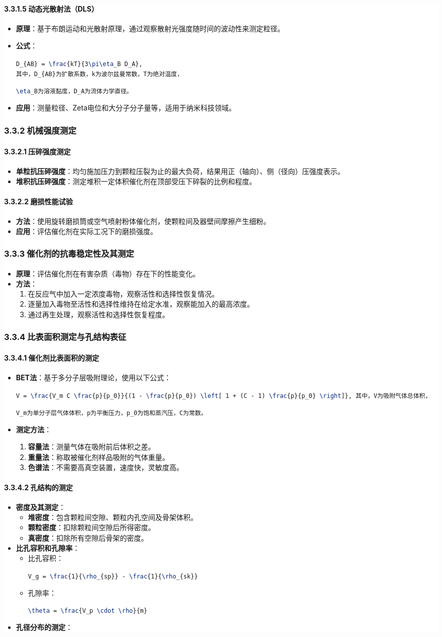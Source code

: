#### 3.3.1.5 动态光散射法（DLS）

- **原理**：基于布朗运动和光散射原理，通过观察散射光强度随时间的波动性来测定粒径。
- **公式**：
  ```tex
  D_{AB} = \frac{kT}{3\pi\eta_B D_A},
  其中，D_{AB}为扩散系数，k为波尔兹曼常数，T为绝对温度，
  ```
  ```tex
  \eta_B为溶液黏度，D_A为流体力学直径。
  ```

- **应用**：测量粒径、Zeta电位和大分子分子量等，适用于纳米科技领域。

### 3.3.2 机械强度测定

#### 3.3.2.1 压碎强度测定

- **单粒抗压碎强度**：均匀施加压力到颗粒压裂为止的最大负荷，结果用正（轴向）、侧（径向）压强度表示。
- **堆积抗压碎强度**：测定堆积一定体积催化剂在顶部受压下碎裂的比例和程度。

#### 3.3.2.2 磨损性能试验

- **方法**：使用旋转磨损筒或空气喷射粉体催化剂，使颗粒间及器壁间摩擦产生细粉。
- **应用**：评估催化剂在实际工况下的磨损强度。

### 3.3.3 催化剂的抗毒稳定性及其测定

- **原理**：评估催化剂在有害杂质（毒物）存在下的性能变化。
- **方法**：
    1. 在反应气中加入一定浓度毒物，观察活性和选择性恢复情况。
    2. 逐量加入毒物至活性和选择性维持在给定水准，观察能加入的最高浓度。
    3. 通过再生处理，观察活性和选择性恢复程度。

### 3.3.4 比表面积测定与孔结构表征

#### 3.3.4.1 催化剂比表面积的测定

- **BET法**：基于多分子层吸附理论，使用以下公式：
  ```tex
  V = \frac{V_m C \frac{p}{p_0}}{(1 - \frac{p}{p_0}) \left[ 1 + (C - 1) \frac{p}{p_0} \right]}, 其中，V为吸附气体总体积，
  ```
  ```tex
  V_m为单分子层气体体积，p为平衡压力，p_0为饱和蒸汽压，C为常数。
  ```

- **测定方法**：
    1. **容量法**：测量气体在吸附前后体积之差。
    2. **重量法**：称取被催化剂样品吸附的气体重量。
    3. **色谱法**：不需要高真空装置，速度快，灵敏度高。

#### 3.3.4.2 孔结构的测定

- **密度及其测定**：
    - **堆密度**：包含颗粒间空隙、颗粒内孔空间及骨架体积。
    - **颗粒密度**：扣除颗粒间空隙后所得密度。
    - **真密度**：扣除所有空隙后骨架的密度。
- **比孔容积和孔隙率**：
    - 比孔容积：
      ```tex
      V_g = \frac{1}{\rho_{sp}} - \frac{1}{\rho_{sk}}
      ```
    - 孔隙率：
      ```tex
      \theta = \frac{V_p \cdot \rho}{m}
      ```
- **孔径分布的测定**：